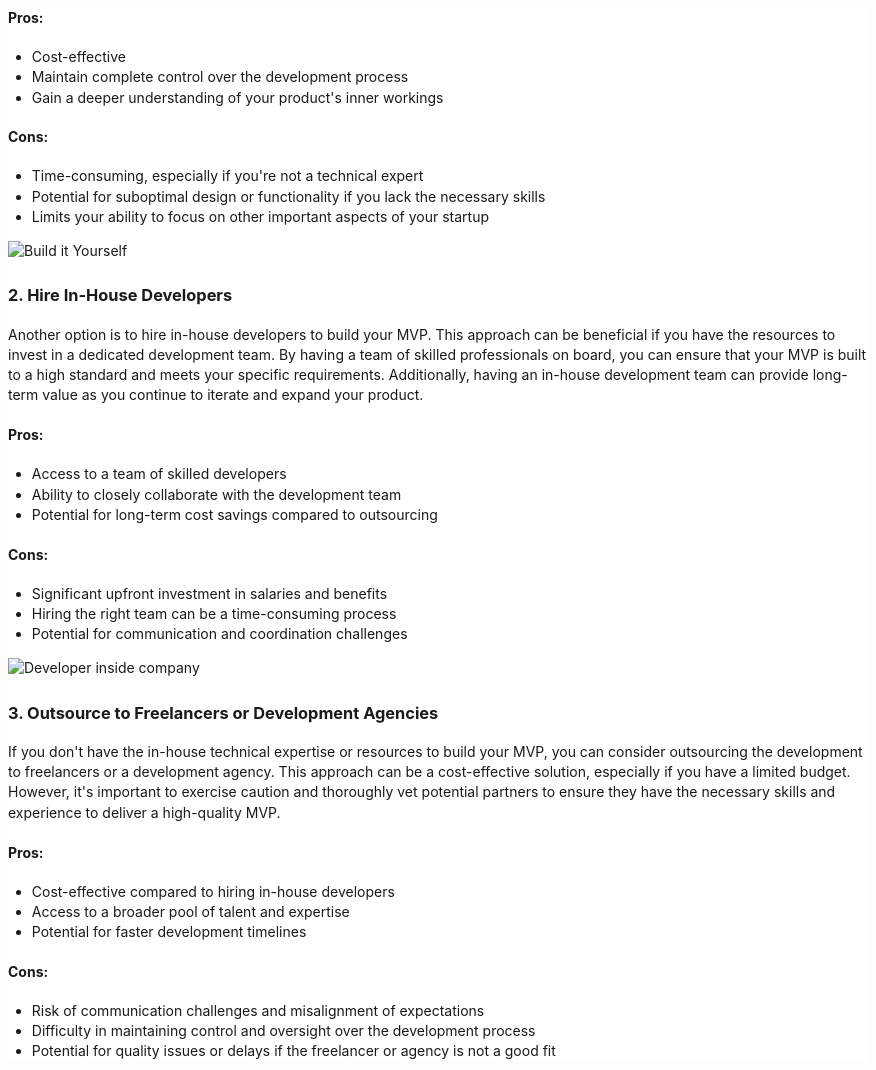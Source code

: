 #### Pros:

- Cost-effective
- Maintain complete control over the development process
- Gain a deeper understanding of your product's inner workings

#### Cons:

- Time-consuming, especially if you're not a technical expert
- Potential for suboptimal design or functionality if you lack the necessary skills
- Limits your ability to focus on other important aspects of your startup

![Build it Yourself](/blog/build-it-yourself.jpg)

### 2. Hire In-House Developers

Another option is to hire in-house developers to build your MVP. This approach can be beneficial if you have the resources to invest in a dedicated development team. By having a team of skilled professionals on board, you can ensure that your MVP is built to a high standard and meets your specific requirements. Additionally, having an in-house development team can provide long-term value as you continue to iterate and expand your product.

#### Pros:

- Access to a team of skilled developers
- Ability to closely collaborate with the development team
- Potential for long-term cost savings compared to outsourcing

#### Cons:

- Significant upfront investment in salaries and benefits
- Hiring the right team can be a time-consuming process
- Potential for communication and coordination challenges

![Developer inside company](/blog/dev-inside-house.png)

### 3. Outsource to Freelancers or Development Agencies

If you don't have the in-house technical expertise or resources to build your MVP, you can consider outsourcing the development to freelancers or a development agency. This approach can be a cost-effective solution, especially if you have a limited budget. However, it's important to exercise caution and thoroughly vet potential partners to ensure they have the necessary skills and experience to deliver a high-quality MVP.

#### Pros:

- Cost-effective compared to hiring in-house developers
- Access to a broader pool of talent and expertise
- Potential for faster development timelines

#### Cons:

- Risk of communication challenges and misalignment of expectations
- Difficulty in maintaining control and oversight over the development process
- Potential for quality issues or delays if the freelancer or agency is not a good fit

